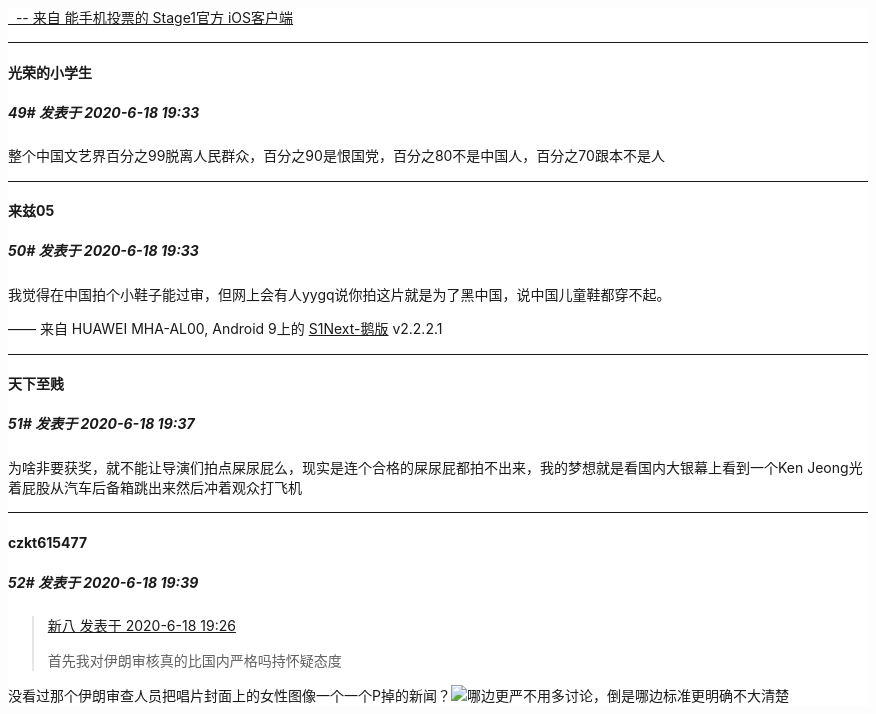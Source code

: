 [  -- 来自 能手机投票的 Stage1官方 iOS客户端](https://itunes.apple.com/fi/app/saraba1st/id1221237470?mt=8)







-----

####  光荣的小学生  
##### 49#       发表于 2020-6-18 19:33




整个中国文艺界百分之99脱离人民群众，百分之90是恨国党，百分之80不是中国人，百分之70跟本不是人







-----

####  来兹05  
##### 50#       发表于 2020-6-18 19:33




我觉得在中国拍个小鞋子能过审，但网上会有人yygq说你拍这片就是为了黑中国，说中国儿童鞋都穿不起。

—— 来自 HUAWEI MHA-AL00, Android 9上的 [S1Next-鹅版](https://github.com/ykrank/S1-Next/releases) v2.2.2.1







-----

####  天下至贱  
##### 51#       发表于 2020-6-18 19:37




为啥非要获奖，就不能让导演们拍点屎尿屁么，现实是连个合格的屎尿屁都拍不出来，我的梦想就是看国内大银幕上看到一个Ken Jeong光着屁股从汽车后备箱跳出来然后冲着观众打飞机







-----

####  czkt615477  
##### 52#       发表于 2020-6-18 19:39



<blockquote><a href="httphttps://bbs.saraba1st.com/2b/forum.php?mod=redirect&amp;goto=findpost&amp;pid=47854279&amp;ptid=1940885" target="_blank">新八 发表于 2020-6-18 19:26</a>

首先我对伊朗审核真的比国内严格吗持怀疑态度</blockquote>
没看过那个伊朗审查人员把唱片封面上的女性图像一个一个P掉的新闻？<img src="https://static.saraba1st.com/image/smiley/face2017/067.png" referrerpolicy="no-referrer">哪边更严不用多讨论，倒是哪边标准更明确不大清楚
